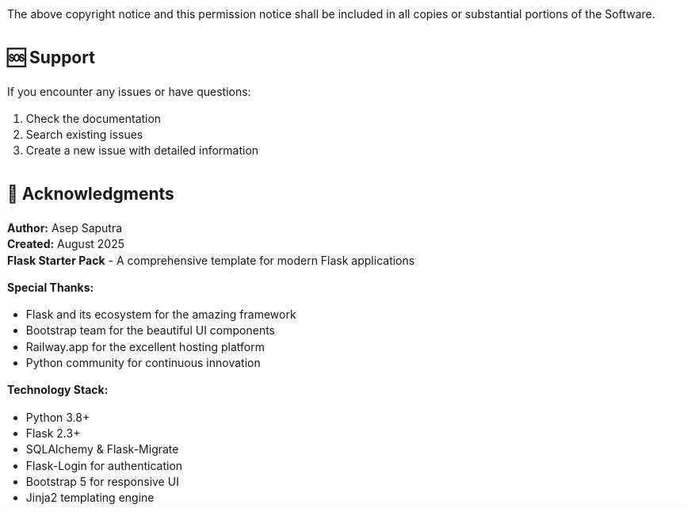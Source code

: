 The above copyright notice and this permission notice shall be included in all copies or substantial portions of the Software.

## 🆘 Support

If you encounter any issues or have questions:

1. Check the documentation
2. Search existing issues
3. Create a new issue with detailed information

## 🙏 Acknowledgments

**Author:** Asep Saputra  
**Created:** August 2025  
**Flask Starter Pack** - A comprehensive template for modern Flask applications

**Special Thanks:**
- Flask and its ecosystem for the amazing framework
- Bootstrap team for the beautiful UI components  
- Railway.app for the excellent hosting platform
- Python community for continuous innovation

**Technology Stack:**
- Python 3.8+
- Flask 2.3+
- SQLAlchemy & Flask-Migrate
- Flask-Login for authentication
- Bootstrap 5 for responsive UI
- Jinja2 templating engine
